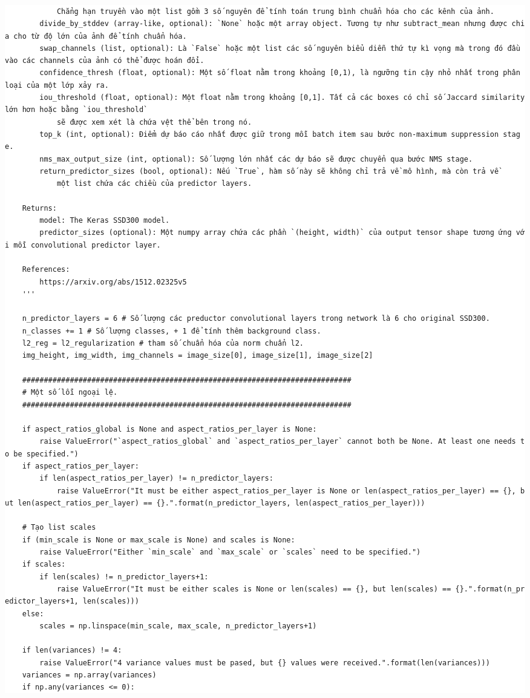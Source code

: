 ```{python}
            Chẳng hạn truyền vào một list gồm 3 số nguyên để tính toán trung bình chuẩn hóa cho các kênh của ảnh.
        divide_by_stddev (array-like, optional): `None` hoặc một array object. Tương tự như subtract_mean nhưng được chia cho từ độ lớn của ảnh để tính chuẩn hóa.
        swap_channels (list, optional): Là `False` hoặc một list các số nguyên biểu diễn thứ tự kì vọng mà trong đó đầu vào các channels của ảnh có thể được hoán đổi.
        confidence_thresh (float, optional): Một số float nằm trong khoảng [0,1), là ngưỡng tin cậy nhỏ nhất trong phân loại của một lớp xảy ra.
        iou_threshold (float, optional): Một float nằm trong khoảng [0,1]. Tất cả các boxes có chỉ số Jaccard similarity lớn hơn hoặc bằng `iou_threshold`
            sẽ được xem xét là chứa vệt thể bên trong nó.
        top_k (int, optional): Điểm dự báo cáo nhất được giữ trong mỗi batch item sau bước non-maximum suppression stage.
        nms_max_output_size (int, optional): Số lượng lớn nhất các dự báo sẽ được chuyển qua bước NMS stage.
        return_predictor_sizes (bool, optional): Nếu `True`, hàm số này sẽ không chỉ trả về mô hình, mà còn trả về 
            một list chứa các chiều của predictor layers.

    Returns:
        model: The Keras SSD300 model.
        predictor_sizes (optional): Một numpy array chứa các phần `(height, width)` của output tensor shape tương ứng với mỗi convolutional predictor layer.

    References:
        https://arxiv.org/abs/1512.02325v5
    '''

    n_predictor_layers = 6 # Số lượng các preductor convolutional layers trong network là 6 cho original SSD300.
    n_classes += 1 # Số lượng classes, + 1 để tính thêm background class.
    l2_reg = l2_regularization # tham số chuẩn hóa của norm chuẩn l2.
    img_height, img_width, img_channels = image_size[0], image_size[1], image_size[2]

    ############################################################################
    # Một số lỗi ngoại lệ.
    ############################################################################
    
    if aspect_ratios_global is None and aspect_ratios_per_layer is None:
        raise ValueError("`aspect_ratios_global` and `aspect_ratios_per_layer` cannot both be None. At least one needs to be specified.")
    if aspect_ratios_per_layer:
        if len(aspect_ratios_per_layer) != n_predictor_layers:
            raise ValueError("It must be either aspect_ratios_per_layer is None or len(aspect_ratios_per_layer) == {}, but len(aspect_ratios_per_layer) == {}.".format(n_predictor_layers, len(aspect_ratios_per_layer)))
    
    # Tạo list scales
    if (min_scale is None or max_scale is None) and scales is None:
        raise ValueError("Either `min_scale` and `max_scale` or `scales` need to be specified.")
    if scales:
        if len(scales) != n_predictor_layers+1:
            raise ValueError("It must be either scales is None or len(scales) == {}, but len(scales) == {}.".format(n_predictor_layers+1, len(scales)))
    else: 
        scales = np.linspace(min_scale, max_scale, n_predictor_layers+1)

    if len(variances) != 4:
        raise ValueError("4 variance values must be pased, but {} values were received.".format(len(variances)))
    variances = np.array(variances)
    if np.any(variances <= 0):
```